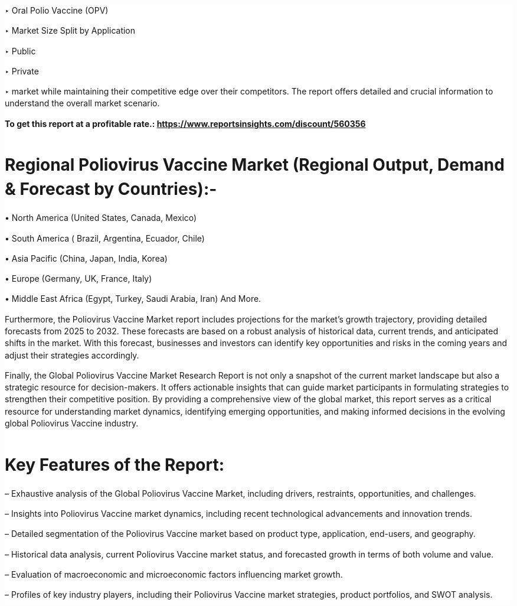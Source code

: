   ‣ Oral Polio Vaccine (OPV)

‣ Market Size Split by Application

   ‣ Public

   ‣ Private

   ‣  market while maintaining their competitive edge over their competitors. The report offers detailed and crucial information to understand the overall market scenario.

<strong>To get this report at a profitable rate.: <a href=https://www.reportsinsights.com/discount/560356>https://www.reportsinsights.com/discount/560356</a></strong>

# <strong>Regional Poliovirus Vaccine Market (Regional Output, Demand &amp; Forecast by Countries):-</strong>

• North America (United States, Canada, Mexico)

• South America ( Brazil, Argentina, Ecuador, Chile)

• Asia Pacific (China, Japan, India, Korea)

• Europe (Germany, UK, France, Italy)

• Middle East Africa (Egypt, Turkey, Saudi Arabia, Iran) And More.

Furthermore, the Poliovirus Vaccine Market report includes projections for the market’s growth trajectory, providing detailed forecasts from 2025 to 2032. These forecasts are based on a robust analysis of historical data, current trends, and anticipated shifts in the market. With this forecast, businesses and investors can identify key opportunities and risks in the coming years and adjust their strategies accordingly.

Finally, the Global Poliovirus Vaccine Market Research Report is not only a snapshot of the current market landscape but also a strategic resource for decision-makers. It offers actionable insights that can guide market participants in formulating strategies to strengthen their competitive position. By providing a comprehensive view of the global market, this report serves as a critical resource for understanding market dynamics, identifying emerging opportunities, and making informed decisions in the evolving global Poliovirus Vaccine industry.

# <strong>Key Features of the Report:</strong>

– Exhaustive analysis of the Global Poliovirus Vaccine Market, including drivers, restraints, opportunities, and challenges.

– Insights into Poliovirus Vaccine market dynamics, including recent technological advancements and innovation trends.

– Detailed segmentation of the Poliovirus Vaccine market based on product type, application, end-users, and geography.

– Historical data analysis, current Poliovirus Vaccine market status, and forecasted growth in terms of both volume and value.

– Evaluation of macroeconomic and microeconomic factors influencing market growth.

– Profiles of key industry players, including their Poliovirus Vaccine market strategies, product portfolios, and SWOT analysis.

